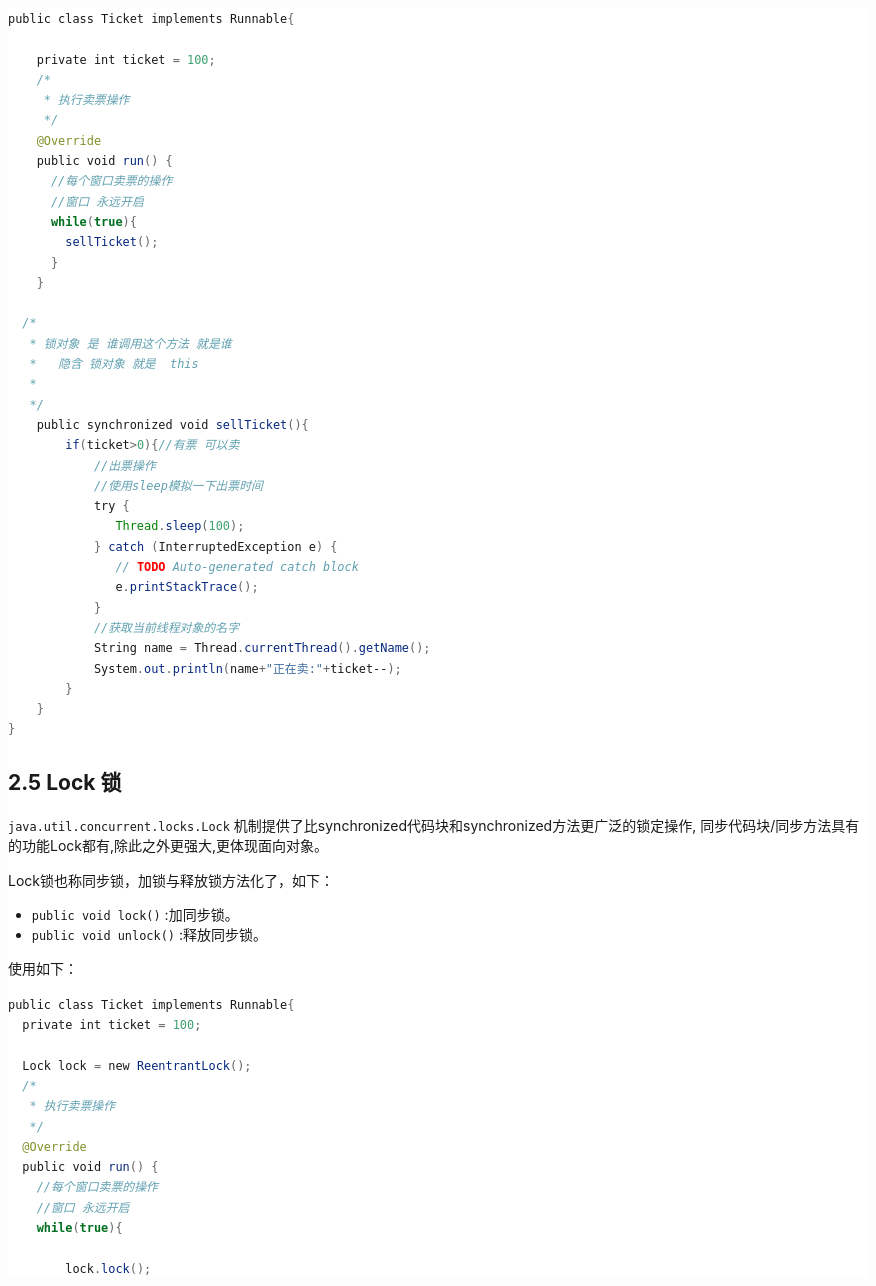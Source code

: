 ```java
public class Ticket implements Runnable{

    private int ticket = 100;    
    /*    
     * 执行卖票操作    
     */    
    @Override    
    public void run() {    
      //每个窗口卖票的操作         
      //窗口 永远开启         
      while(true){        
        sellTicket();            
      }        
    }    
     
  /*    
   * 锁对象 是 谁调用这个方法 就是谁     
   *   隐含 锁对象 就是  this    
   *        
   */    
    public synchronized void sellTicket(){    
        if(ticket>0){//有票 可以卖  
            //出票操作
            //使用sleep模拟一下出票时间
            try {
               Thread.sleep(100);  
            } catch (InterruptedException e) {
               // TODO Auto‐generated catch block  
               e.printStackTrace();
            }
            //获取当前线程对象的名字
            String name = Thread.currentThread().getName();
            System.out.println(name+"正在卖:"+ticket‐‐);
        }
    }    
}
```

## 2.5 Lock 锁  

`java.util.concurrent.locks.Lock` 机制提供了比synchronized代码块和synchronized方法更广泛的锁定操作,
同步代码块/同步方法具有的功能Lock都有,除此之外更强大,更体现面向对象。

Lock锁也称同步锁，加锁与释放锁方法化了，如下：  
- `public void lock()` :加同步锁。
- `public void unlock()` :释放同步锁。

使用如下：  

```java
public class Ticket implements Runnable{
  private int ticket = 100;    
     
  Lock lock = new ReentrantLock();    
  /*    
   * 执行卖票操作    
   */    
  @Override    
  public void run() {    
    //每个窗口卖票的操作         
    //窗口 永远开启         
    while(true){      
        
        lock.lock();            
```